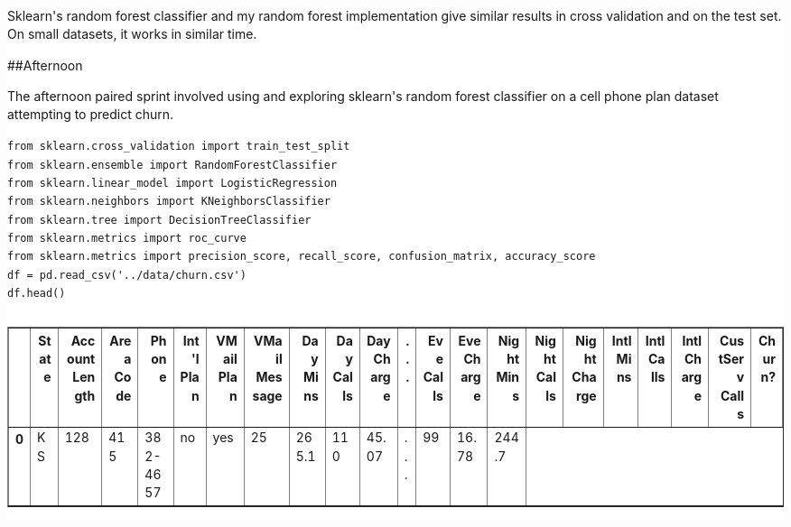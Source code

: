 
Sklearn's random forest classifier and my random forest implementation give similar results in cross validation and on the test set.  On small datasets, it works in similar time.   

##Afternoon

The afternoon paired sprint involved using and exploring sklearn's random forest classifier on a cell phone plan dataset attempting to predict churn.


    from sklearn.cross_validation import train_test_split
    from sklearn.ensemble import RandomForestClassifier
    from sklearn.linear_model import LogisticRegression
    from sklearn.neighbors import KNeighborsClassifier
    from sklearn.tree import DecisionTreeClassifier
    from sklearn.metrics import roc_curve
    from sklearn.metrics import precision_score, recall_score, confusion_matrix, accuracy_score
    df = pd.read_csv('../data/churn.csv')
    df.head()




<div style="max-height:1000px;max-width:1500px;overflow:auto;">
<table border="1" class="dataframe">
  <thead>
    <tr style="text-align: right;">
      <th></th>
      <th>State</th>
      <th>Account Length</th>
      <th>Area Code</th>
      <th>Phone</th>
      <th>Int'l Plan</th>
      <th>VMail Plan</th>
      <th>VMail Message</th>
      <th>Day Mins</th>
      <th>Day Calls</th>
      <th>Day Charge</th>
      <th>...</th>
      <th>Eve Calls</th>
      <th>Eve Charge</th>
      <th>Night Mins</th>
      <th>Night Calls</th>
      <th>Night Charge</th>
      <th>Intl Mins</th>
      <th>Intl Calls</th>
      <th>Intl Charge</th>
      <th>CustServ Calls</th>
      <th>Churn?</th>
    </tr>
  </thead>
  <tbody>
    <tr>
      <th>0</th>
      <td>KS</td>
      <td>128</td>
      <td>415</td>
      <td>382-4657</td>
      <td>no</td>
      <td>yes</td>
      <td>25</td>
      <td>265.1</td>
      <td>110</td>
      <td>45.07</td>
      <td>...</td>
      <td>99</td>
      <td>16.78</td>
      <td>244.7</td>